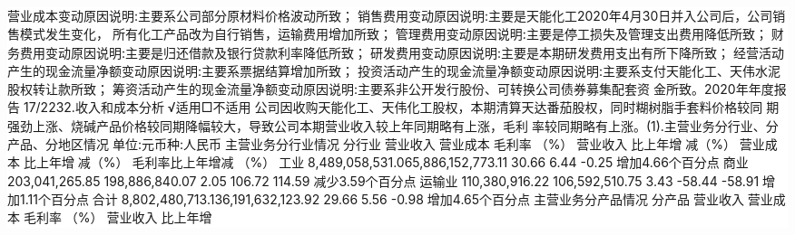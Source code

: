 营业成本变动原因说明:主要系公司部分原材料价格波动所致；
销售费用变动原因说明:主要是天能化工2020年4月30日并入公司后，公司销售模式发生变化，
所有化工产品改为自行销售，运输费用增加所致；
管理费用变动原因说明:主要是停工损失及管理支出费用降低所致；
财务费用变动原因说明:主要是归还借款及银行贷款利率降低所致；
研发费用变动原因说明:主要是本期研发费用支出有所下降所致；
经营活动产生的现金流量净额变动原因说明:主要系票据结算增加所致；
投资活动产生的现金流量净额变动原因说明:主要系支付天能化工、天伟水泥股权转让款所致；
筹资活动产生的现金流量净额变动原因说明:主要系非公开发行股份、可转换公司债券募集配套资
金所致。2020年年度报告
17/2232.收入和成本分析
√适用□不适用
公司因收购天能化工、天伟化工股权，本期清算天达番茄股权，同时糊树脂手套料价格较同
期强劲上涨、烧碱产品价格较同期降幅较大，导致公司本期营业收入较上年同期略有上涨，毛利
率较同期略有上涨。(1).主营业务分行业、分产品、分地区情况
单位:元币种:人民币
主营业务分行业情况
分行业
营业收入
营业成本
毛利率
（%）
营业收入
比上年增
减（%）
营业成本
比上年增
减（%）
毛利率比上年增减
（%）
工业
8,489,058,531.065,886,152,773.11
30.66
6.44
-0.25
增加4.66个百分点
商业
203,041,265.85
198,886,840.07
2.05
106.72
114.59
减少3.59个百分点
运输业
110,380,916.22
106,592,510.75
3.43
-58.44
-58.91
增加1.11个百分点
合计
8,802,480,713.136,191,632,123.92
29.66
5.56
-0.98
增加4.65个百分点
主营业务分产品情况
分产品
营业收入
营业成本
毛利率
（%）
营业收入
比上年增